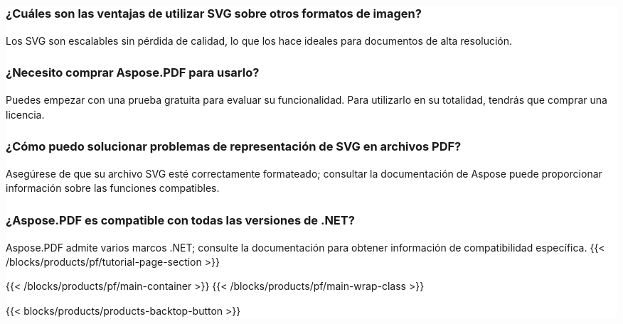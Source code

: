 ### ¿Cuáles son las ventajas de utilizar SVG sobre otros formatos de imagen?
Los SVG son escalables sin pérdida de calidad, lo que los hace ideales para documentos de alta resolución.

### ¿Necesito comprar Aspose.PDF para usarlo?
Puedes empezar con una prueba gratuita para evaluar su funcionalidad. Para utilizarlo en su totalidad, tendrás que comprar una licencia.

### ¿Cómo puedo solucionar problemas de representación de SVG en archivos PDF?
Asegúrese de que su archivo SVG esté correctamente formateado; consultar la documentación de Aspose puede proporcionar información sobre las funciones compatibles.

### ¿Aspose.PDF es compatible con todas las versiones de .NET?
Aspose.PDF admite varios marcos .NET; consulte la documentación para obtener información de compatibilidad específica.
{{< /blocks/products/pf/tutorial-page-section >}}

{{< /blocks/products/pf/main-container >}}
{{< /blocks/products/pf/main-wrap-class >}}

{{< blocks/products/products-backtop-button >}}
